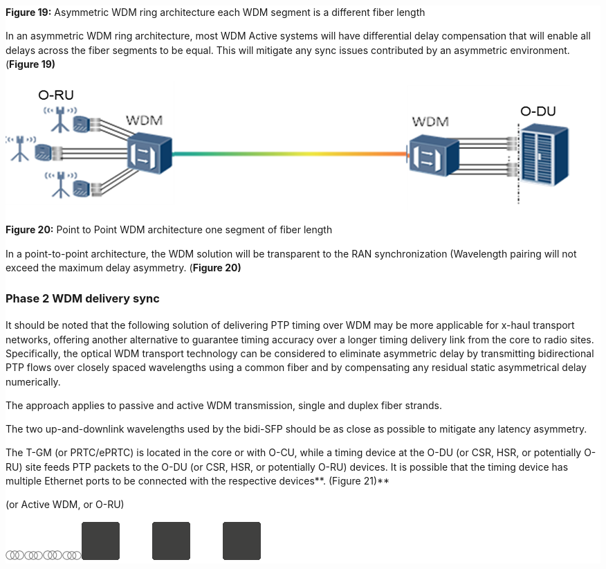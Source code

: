 **Figure 19:** Asymmetric WDM ring architecture each WDM segment is a different fiber length

In an asymmetric WDM ring architecture, most WDM Active systems will have differential delay compensation that will enable all delays across the fiber segments to be equal. This will mitigate any sync issues contributed by an asymmetric environment. (**Figure 19)**

![](../assets/images/2d6337652351.png)

**Figure 20:** Point to Point WDM architecture one segment of fiber length

In a point-to-point architecture, the WDM solution will be transparent to the RAN synchronization (Wavelength pairing will not exceed the maximum delay asymmetry. (**Figure 20)**

### Phase 2 WDM delivery sync

It should be noted that the following solution of delivering PTP timing over WDM may be more applicable for x-haul transport networks, offering another alternative to guarantee timing accuracy over a longer timing delivery link from the core to radio sites. Specifically, the optical WDM transport technology can be considered to eliminate asymmetric delay by transmitting bidirectional PTP flows over closely spaced wavelengths using a common fiber and by compensating any residual static asymmetrical delay numerically.

The approach applies to passive and active WDM transmission, single and duplex fiber strands.

The two up-and-downlink wavelengths used by the bidi-SFP should be as close as possible to mitigate any latency asymmetry.

The T-GM (or PRTC/ePRTC) is located in the core or with O-CU, while a timing device at the O-DU (or CSR, HSR, or potentially O-RU) site feeds PTP packets to the O-DU (or CSR, HSR, or potentially O-RU) devices. It is possible that the timing device has multiple Ethernet ports to be connected with the respective devices**. (Figure 21)**

(or Active WDM, or O-RU)

![](../assets/images/7641cc9ec2f1.png)![](../assets/images/37d48cbe2f92.png)![](../assets/images/6d638f9cc6e2.png)![](../assets/images/ac6aa7cb8afd.png)![](../assets/images/3ff82d90042d.png)![](../assets/images/a732fee8acbc.png)![](../assets/images/3ff82d90042d.png)![](../assets/images/9d4ad81441a6.png)![](../assets/images/3ff82d90042d.png)![](../assets/images/a486f77e3a18.png)
